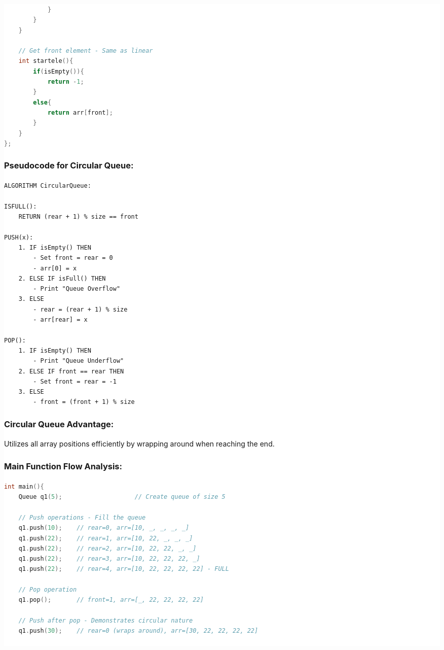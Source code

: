 ```cpp
            }
        }
    }

    // Get front element - Same as linear
    int startele(){
        if(isEmpty()){
            return -1;
        }
        else{
            return arr[front];
        }
    }
};
```

### Pseudocode for Circular Queue:
```
ALGORITHM CircularQueue:

ISFULL():
    RETURN (rear + 1) % size == front

PUSH(x):
    1. IF isEmpty() THEN
        - Set front = rear = 0
        - arr[0] = x
    2. ELSE IF isFull() THEN
        - Print "Queue Overflow"
    3. ELSE
        - rear = (rear + 1) % size
        - arr[rear] = x

POP():
    1. IF isEmpty() THEN
        - Print "Queue Underflow"
    2. ELSE IF front == rear THEN
        - Set front = rear = -1
    3. ELSE
        - front = (front + 1) % size
```

### Circular Queue Advantage:
Utilizes all array positions efficiently by wrapping around when reaching the end.

### Main Function Flow Analysis:
```cpp
int main(){
    Queue q1(5);                    // Create queue of size 5
    
    // Push operations - Fill the queue
    q1.push(10);    // rear=0, arr=[10, _, _, _, _]
    q1.push(22);    // rear=1, arr=[10, 22, _, _, _]
    q1.push(22);    // rear=2, arr=[10, 22, 22, _, _]
    q1.push(22);    // rear=3, arr=[10, 22, 22, 22, _]
    q1.push(22);    // rear=4, arr=[10, 22, 22, 22, 22] - FULL
    
    // Pop operation
    q1.pop();       // front=1, arr=[_, 22, 22, 22, 22]
    
    // Push after pop - Demonstrates circular nature
    q1.push(30);    // rear=0 (wraps around), arr=[30, 22, 22, 22, 22]
    
```